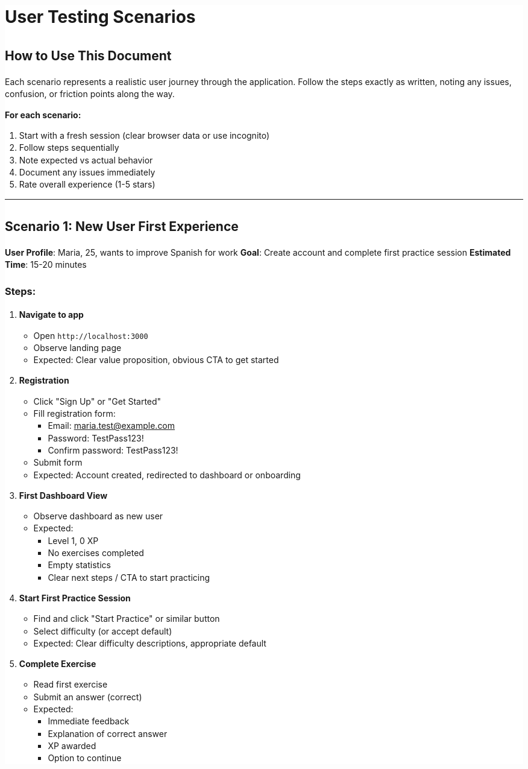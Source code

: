 # User Testing Scenarios

## How to Use This Document

Each scenario represents a realistic user journey through the application. Follow the steps exactly as written, noting any issues, confusion, or friction points along the way.

**For each scenario:**
1. Start with a fresh session (clear browser data or use incognito)
2. Follow steps sequentially
3. Note expected vs actual behavior
4. Document any issues immediately
5. Rate overall experience (1-5 stars)

---

## Scenario 1: New User First Experience

**User Profile**: Maria, 25, wants to improve Spanish for work
**Goal**: Create account and complete first practice session
**Estimated Time**: 15-20 minutes

### Steps:

1. **Navigate to app**
   - Open `http://localhost:3000`
   - Observe landing page
   - Expected: Clear value proposition, obvious CTA to get started

2. **Registration**
   - Click "Sign Up" or "Get Started"
   - Fill registration form:
     - Email: maria.test@example.com
     - Password: TestPass123!
     - Confirm password: TestPass123!
   - Submit form
   - Expected: Account created, redirected to dashboard or onboarding

3. **First Dashboard View**
   - Observe dashboard as new user
   - Expected:
     - Level 1, 0 XP
     - No exercises completed
     - Empty statistics
     - Clear next steps / CTA to start practicing

4. **Start First Practice Session**
   - Find and click "Start Practice" or similar button
   - Select difficulty (or accept default)
   - Expected: Clear difficulty descriptions, appropriate default

5. **Complete Exercise**
   - Read first exercise
   - Submit an answer (correct)
   - Expected:
     - Immediate feedback
     - Explanation of correct answer
     - XP awarded
     - Option to continue
